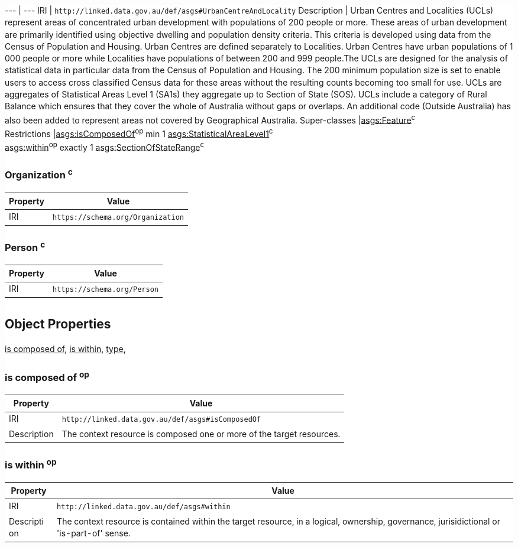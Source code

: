 --- | ---
IRI | `http://linked.data.gov.au/def/asgs#UrbanCentreAndLocality`
Description | Urban Centres and Localities (UCLs) represent areas of concentrated urban development with populations of 200 people or more. These areas of urban development are primarily identified using objective dwelling and population density criteria. This criteria is developed using data from the Census of Population and Housing. Urban Centres are defined separately to Localities. Urban Centres have urban populations of 1 000 people or more while Localities have populations of between 200 and 999 people.The UCLs are designed for the analysis of statistical data in particular data from the Census of Population and Housing. The 200 minimum population size is set to enable users to access cross classified Census data for these areas without the resulting counts becoming too small for use. UCLs are aggregates of Statistical Areas Level 1 (SA1s) they aggregate up to Section of State (SOS). UCLs include a category of Rural Balance which ensures that they cover the whole of Australia without gaps or overlaps. An additional code (Outside Australia) has also been added to represent areas not covered by Geographical Australia.
Super-classes |<a href="#ASGSFeature">asgs:Feature</a><sup class="sup-c" title="class">c</sup><br />
Restrictions |<a href="#iscomposedof">asgs:isComposedOf</a><sup class="sup-op" title="object property">op</sup> <span class="cardinality">min</span> 1 <a href="#StatisticalAreaLevel1">asgs:StatisticalAreaLevel1</a><sup class="sup-c" title="class">c</sup><br /><a href="#iswithin">asgs:within</a><sup class="sup-op" title="object property">op</sup> <span class="cardinality">exactly</span> 1 <a href="#SectionofStateRange">asgs:SectionOfStateRange</a><sup class="sup-c" title="class">c</sup><br />
### Organization <sup>c</sup>
Property | Value
--- | ---
IRI | `https://schema.org/Organization`
### Person <sup>c</sup>
Property | Value
--- | ---
IRI | `https://schema.org/Person`

## Object Properties
[is composed of](iscomposedof),
[is within](iswithin),
[type](type),
[](iscomposedof)
### is composed of <sup>op</sup>
Property | Value
--- | ---
IRI | `http://linked.data.gov.au/def/asgs#isComposedOf`
Description | The context resource is composed one or more of the target resources. 
[](iswithin)
### is within <sup>op</sup>
Property | Value
--- | ---
IRI | `http://linked.data.gov.au/def/asgs#within`
Description | The context resource is contained within the target resource, in a logical, ownership, governance, jurisidictional or 'is-part-of' sense. 
